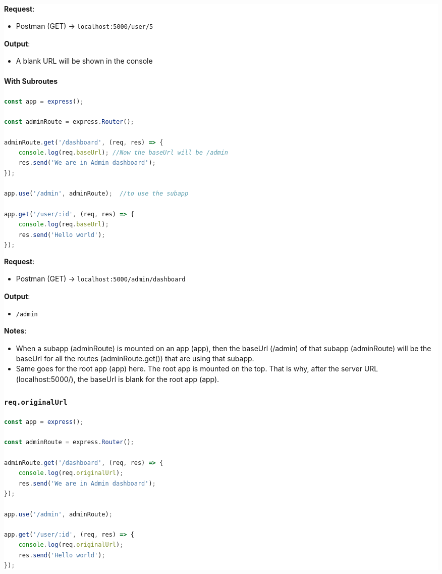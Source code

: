 **Request**: 
- Postman (GET) → `localhost:5000/user/5`

**Output**: 
- A blank URL will be shown in the console

#### With Subroutes
```javascript
const app = express();

const adminRoute = express.Router(); 

adminRoute.get('/dashboard', (req, res) => {
    console.log(req.baseUrl); //Now the baseUrl will be /admin
    res.send('We are in Admin dashboard');
});

app.use('/admin', adminRoute);  //to use the subapp

app.get('/user/:id', (req, res) => {
    console.log(req.baseUrl); 
    res.send('Hello world'); 
}); 
```

**Request**: 
- Postman (GET) → `localhost:5000/admin/dashboard`

**Output**: 
- `/admin`

**Notes**:
- When a subapp (adminRoute) is mounted on an app (app), then the baseUrl (/admin) of that subapp (adminRoute) will be the baseUrl for all the routes (adminRoute.get()) that are using that subapp.
- Same goes for the root app (app) here. The root app is mounted on the top. That is why, after the server URL (localhost:5000/), the baseUrl is blank for the root app (app).

<a id="reqoriginalurl"></a>
### `req.originalUrl`

```javascript
const app = express();

const adminRoute = express.Router(); 

adminRoute.get('/dashboard', (req, res) => {
    console.log(req.originalUrl); 
    res.send('We are in Admin dashboard');
});

app.use('/admin', adminRoute); 

app.get('/user/:id', (req, res) => {
    console.log(req.originalUrl); 
    res.send('Hello world'); 
}); 
```
